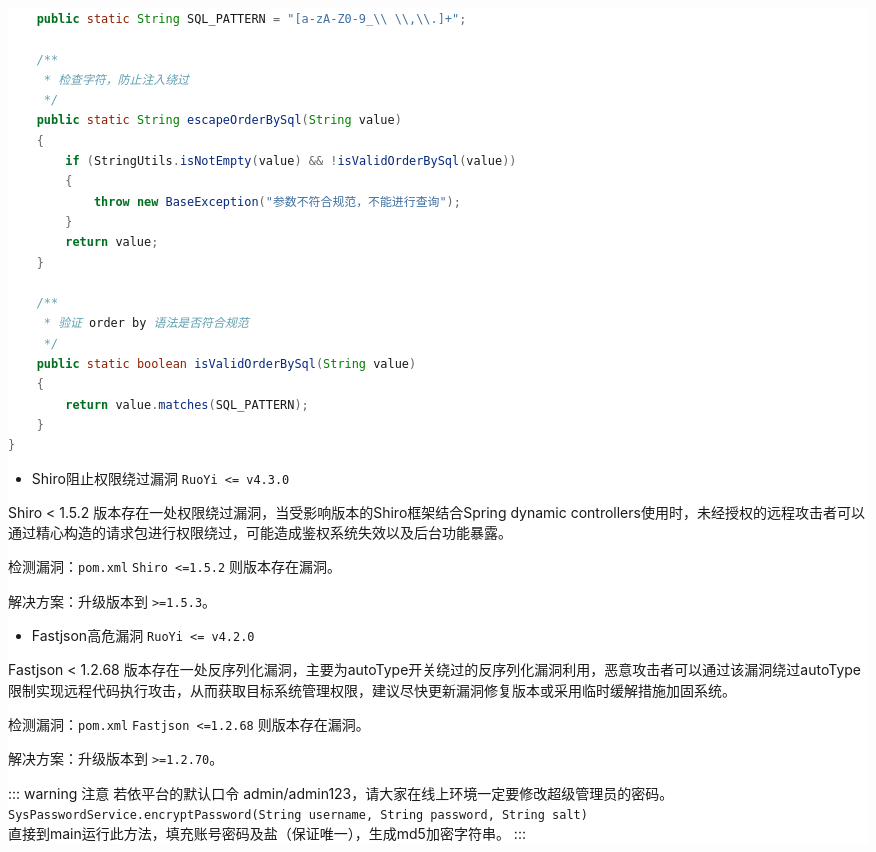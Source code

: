 ```java
    public static String SQL_PATTERN = "[a-zA-Z0-9_\\ \\,\\.]+";

    /**
     * 检查字符，防止注入绕过
     */
    public static String escapeOrderBySql(String value)
    {
        if (StringUtils.isNotEmpty(value) && !isValidOrderBySql(value))
        {
            throw new BaseException("参数不符合规范，不能进行查询");
        }
        return value;
    }

    /**
     * 验证 order by 语法是否符合规范
     */
    public static boolean isValidOrderBySql(String value)
    {
        return value.matches(SQL_PATTERN);
    }
}
```


* Shiro阻止权限绕过漏洞 `RuoYi <= v4.3.0`

Shiro < 1.5.2 版本存在一处权限绕过漏洞，当受影响版本的Shiro框架结合Spring dynamic controllers使用时，未经授权的远程攻击者可以通过精心构造的请求包进行权限绕过，可能造成鉴权系统失效以及后台功能暴露。

检测漏洞：`pom.xml` `Shiro <=1.5.2` 则版本存在漏洞。

解决方案：升级版本到 `>=1.5.3`。

* Fastjson高危漏洞 `RuoYi <= v4.2.0`

Fastjson < 1.2.68 版本存在一处反序列化漏洞，主要为autoType开关绕过的反序列化漏洞利用，恶意攻击者可以通过该漏洞绕过autoType限制实现远程代码执行攻击，从而获取目标系统管理权限，建议尽快更新漏洞修复版本或采用临时缓解措施加固系统。

检测漏洞：`pom.xml` `Fastjson <=1.2.68` 则版本存在漏洞。

解决方案：升级版本到 `>=1.2.70`。

::: warning 注意
若依平台的默认口令 admin/admin123，请大家在线上环境一定要修改超级管理员的密码。  
`SysPasswordService.encryptPassword(String username, String password, String salt)`  
直接到main运行此方法，填充账号密码及盐（保证唯一），生成md5加密字符串。
:::
